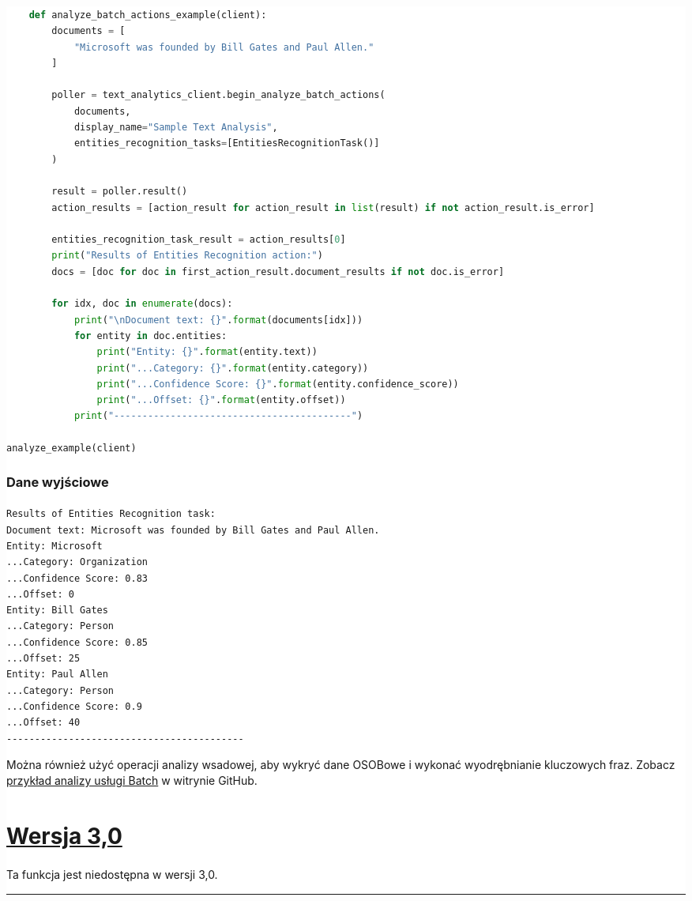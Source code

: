 ```python
    def analyze_batch_actions_example(client):
        documents = [
            "Microsoft was founded by Bill Gates and Paul Allen."
        ]

        poller = text_analytics_client.begin_analyze_batch_actions(
            documents,
            display_name="Sample Text Analysis",
            entities_recognition_tasks=[EntitiesRecognitionTask()]
        )

        result = poller.result()
        action_results = [action_result for action_result in list(result) if not action_result.is_error]

        entities_recognition_task_result = action_results[0]
        print("Results of Entities Recognition action:")
        docs = [doc for doc in first_action_result.document_results if not doc.is_error]

        for idx, doc in enumerate(docs):
            print("\nDocument text: {}".format(documents[idx]))
            for entity in doc.entities:
                print("Entity: {}".format(entity.text))
                print("...Category: {}".format(entity.category))
                print("...Confidence Score: {}".format(entity.confidence_score))
                print("...Offset: {}".format(entity.offset))
            print("------------------------------------------")

analyze_example(client)
```

### <a name="output"></a>Dane wyjściowe

```console
Results of Entities Recognition task:
Document text: Microsoft was founded by Bill Gates and Paul Allen.
Entity: Microsoft
...Category: Organization
...Confidence Score: 0.83
...Offset: 0
Entity: Bill Gates
...Category: Person
...Confidence Score: 0.85
...Offset: 25
Entity: Paul Allen
...Category: Person
...Confidence Score: 0.9
...Offset: 40
------------------------------------------
```

Można również użyć operacji analizy wsadowej, aby wykryć dane OSOBowe i wykonać wyodrębnianie kluczowych fraz. Zobacz [przykład analizy usługi Batch](https://github.com/Azure/azure-sdk-for-python/tree/master/sdk/textanalytics/azure-ai-textanalytics/samples/sample_analyze_batch_actions.py) w witrynie GitHub.

# <a name="version-30"></a>[Wersja 3,0](#tab/version-3)

Ta funkcja jest niedostępna w wersji 3,0.

---
